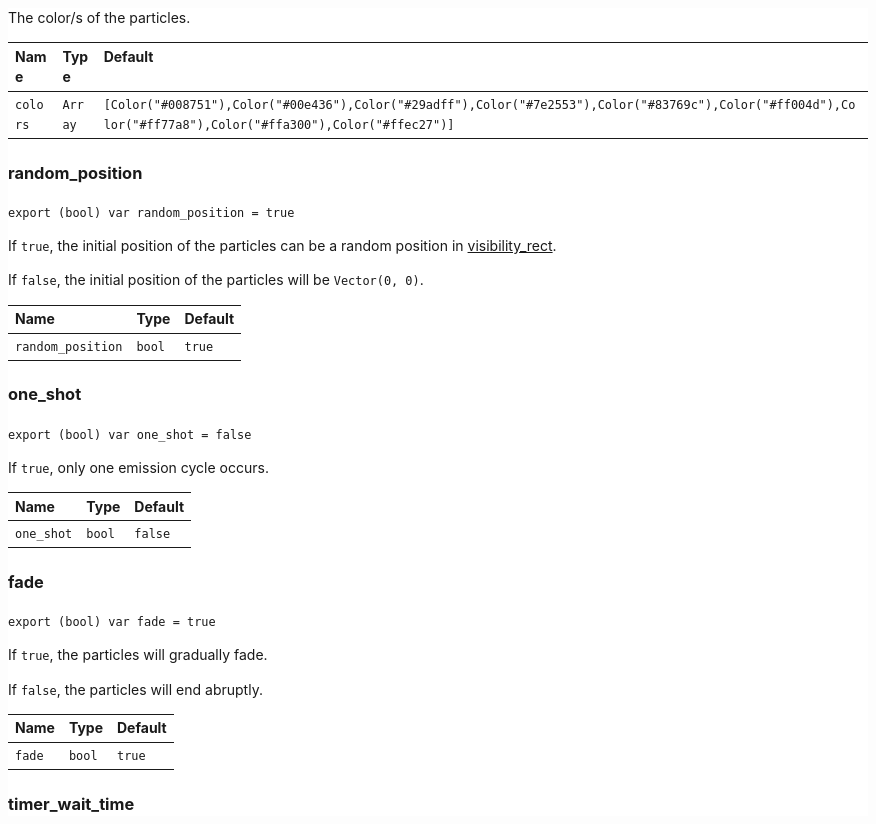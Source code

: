 The color/s of the particles.

|Name|Type|Default|
|:-|:-|:-|
|`colors`|`Array`|`[Color("#008751"),Color("#00e436"),Color("#29adff"),Color("#7e2553"),Color("#83769c"),Color("#ff004d"),Color("#ff77a8"),Color("#ffa300"),Color("#ffec27")]`|

### random_position

```gdscript
export (bool) var random_position = true
```

If `true`, the initial position of the particles can be a random position in [visibility_rect](#visibility_rect).

 If `false`, the initial position of the particles will be `Vector(0, 0)`.

|Name|Type|Default|
|:-|:-|:-|
|`random_position`|`bool`|`true`|

### one_shot

```gdscript
export (bool) var one_shot = false
```

If `true`, only one emission cycle occurs.

|Name|Type|Default|
|:-|:-|:-|
|`one_shot`|`bool`|`false`|

### fade

```gdscript
export (bool) var fade = true
```

If `true`, the particles will gradually fade.

 If `false`, the particles will end abruptly.

|Name|Type|Default|
|:-|:-|:-|
|`fade`|`bool`|`true`|

### timer_wait_time
